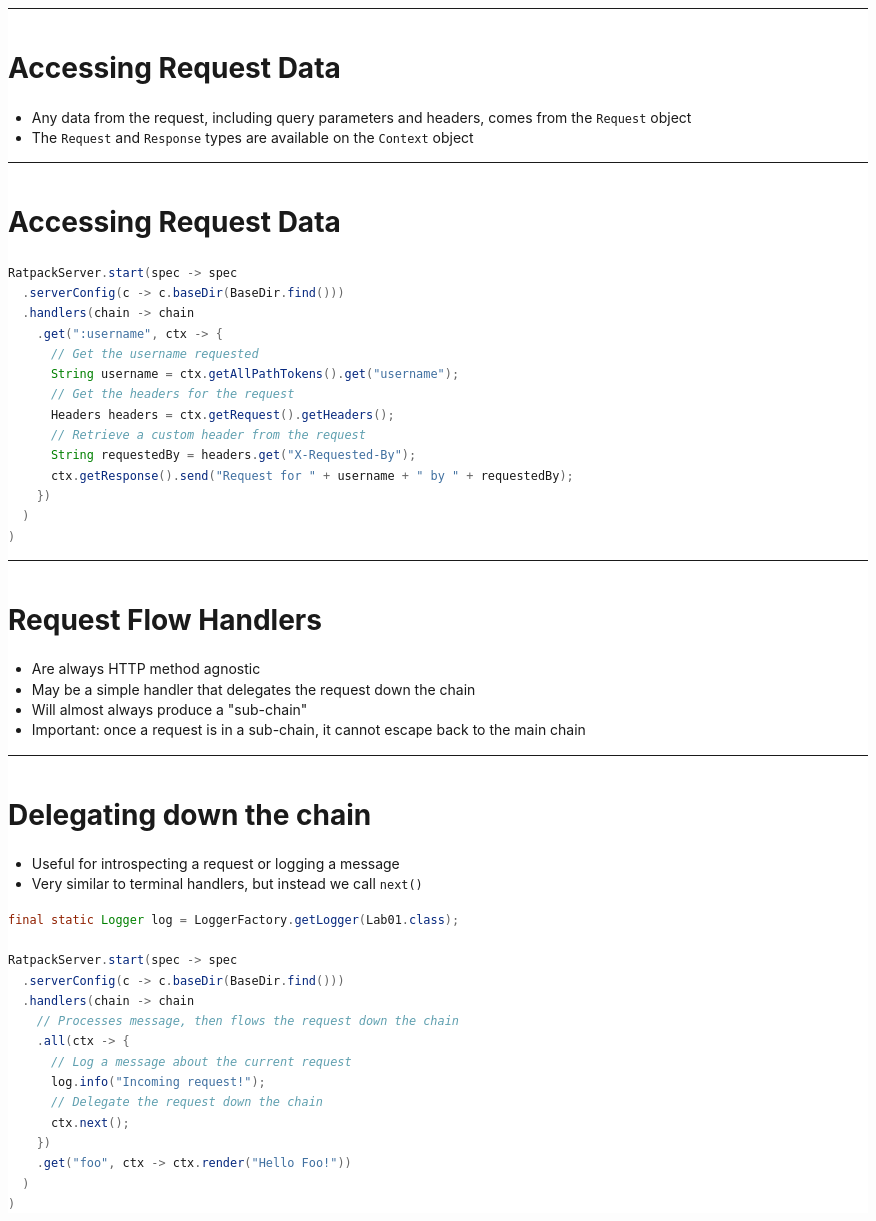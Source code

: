 
---

# Accessing Request Data

- Any data from the request, including query parameters and headers, comes from the `Request` object
- The `Request` and `Response` types are available on the `Context` object

---

# Accessing Request Data

```java
RatpackServer.start(spec -> spec
  .serverConfig(c -> c.baseDir(BaseDir.find()))
  .handlers(chain -> chain
    .get(":username", ctx -> {
      // Get the username requested
      String username = ctx.getAllPathTokens().get("username");
      // Get the headers for the request
      Headers headers = ctx.getRequest().getHeaders();
      // Retrieve a custom header from the request
      String requestedBy = headers.get("X-Requested-By");
      ctx.getResponse().send("Request for " + username + " by " + requestedBy);
    })
  )
)
```

---

# Request Flow Handlers

- Are always HTTP method agnostic
- May be a simple handler that delegates the request down the chain
- Will almost always produce a "sub-chain"
- Important: once a request is in a sub-chain, it cannot escape back to the main chain

---

# Delegating down the chain

- Useful for introspecting a request or logging a message
- Very similar to terminal handlers, but instead we call `next()`

```java
final static Logger log = LoggerFactory.getLogger(Lab01.class);

RatpackServer.start(spec -> spec
  .serverConfig(c -> c.baseDir(BaseDir.find()))
  .handlers(chain -> chain
    // Processes message, then flows the request down the chain
    .all(ctx -> {
      // Log a message about the current request
      log.info("Incoming request!");
      // Delegate the request down the chain
      ctx.next();
    })
    .get("foo", ctx -> ctx.render("Hello Foo!"))
  )
)
```